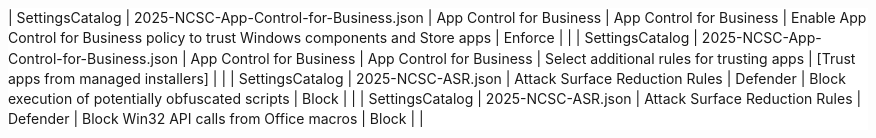 | SettingsCatalog     | 2025-NCSC-App-Control-for-Business.json    | App Control for Business                | App Control for Business                                                                                                        | Enable App Control for Business policy to trust Windows components and Store apps                                                   | Enforce                                                                                                                                                                                                                                                                                                                                                                                                                                                                                                                                                                                                                                                                                                                                                                                                                                                                                                                                            |     |
| SettingsCatalog     | 2025-NCSC-App-Control-for-Business.json    | App Control for Business                | App Control for Business                                                                                                        | Select additional rules for trusting apps                                                                                           | [Trust apps from managed installers]                                                                                                                                                                                                                                                                                                                                                                                                                                                                                                                                                                                                                                                                                                                                                                                                                                                                                                               |     |
| SettingsCatalog     | 2025-NCSC-ASR.json                         | Attack Surface Reduction Rules          | Defender                                                                                                                        | Block execution of potentially obfuscated scripts                                                                                   | Block                                                                                                                                                                                                                                                                                                                                                                                                                                                                                                                                                                                                                                                                                                                                                                                                                                                                                                                                              |     |
| SettingsCatalog     | 2025-NCSC-ASR.json                         | Attack Surface Reduction Rules          | Defender                                                                                                                        | Block Win32 API calls from Office macros                                                                                            | Block                                                                                                                                                                                                                                                                                                                                                                                                                                                                                                                                                                                                                                                                                                                                                                                                                                                                                                                                              |     |